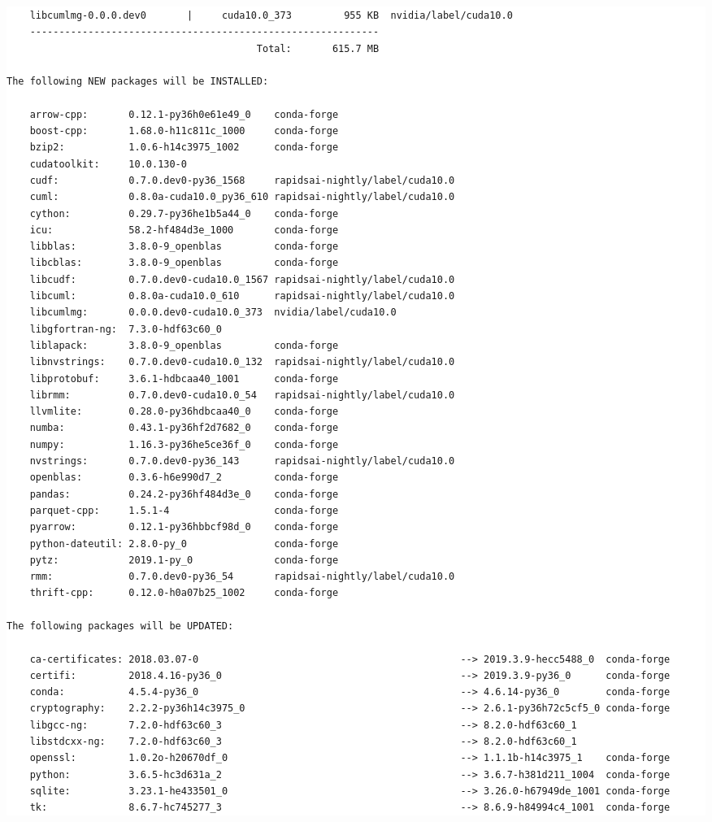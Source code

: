         libcumlmg-0.0.0.dev0       |     cuda10.0_373         955 KB  nvidia/label/cuda10.0
        ------------------------------------------------------------
                                               Total:       615.7 MB
    
    The following NEW packages will be INSTALLED:
    
        arrow-cpp:       0.12.1-py36h0e61e49_0    conda-forge                    
        boost-cpp:       1.68.0-h11c811c_1000     conda-forge                    
        bzip2:           1.0.6-h14c3975_1002      conda-forge                    
        cudatoolkit:     10.0.130-0                                              
        cudf:            0.7.0.dev0-py36_1568     rapidsai-nightly/label/cuda10.0
        cuml:            0.8.0a-cuda10.0_py36_610 rapidsai-nightly/label/cuda10.0
        cython:          0.29.7-py36he1b5a44_0    conda-forge                    
        icu:             58.2-hf484d3e_1000       conda-forge                    
        libblas:         3.8.0-9_openblas         conda-forge                    
        libcblas:        3.8.0-9_openblas         conda-forge                    
        libcudf:         0.7.0.dev0-cuda10.0_1567 rapidsai-nightly/label/cuda10.0
        libcuml:         0.8.0a-cuda10.0_610      rapidsai-nightly/label/cuda10.0
        libcumlmg:       0.0.0.dev0-cuda10.0_373  nvidia/label/cuda10.0          
        libgfortran-ng:  7.3.0-hdf63c60_0                                        
        liblapack:       3.8.0-9_openblas         conda-forge                    
        libnvstrings:    0.7.0.dev0-cuda10.0_132  rapidsai-nightly/label/cuda10.0
        libprotobuf:     3.6.1-hdbcaa40_1001      conda-forge                    
        librmm:          0.7.0.dev0-cuda10.0_54   rapidsai-nightly/label/cuda10.0
        llvmlite:        0.28.0-py36hdbcaa40_0    conda-forge                    
        numba:           0.43.1-py36hf2d7682_0    conda-forge                    
        numpy:           1.16.3-py36he5ce36f_0    conda-forge                    
        nvstrings:       0.7.0.dev0-py36_143      rapidsai-nightly/label/cuda10.0
        openblas:        0.3.6-h6e990d7_2         conda-forge                    
        pandas:          0.24.2-py36hf484d3e_0    conda-forge                    
        parquet-cpp:     1.5.1-4                  conda-forge                    
        pyarrow:         0.12.1-py36hbbcf98d_0    conda-forge                    
        python-dateutil: 2.8.0-py_0               conda-forge                    
        pytz:            2019.1-py_0              conda-forge                    
        rmm:             0.7.0.dev0-py36_54       rapidsai-nightly/label/cuda10.0
        thrift-cpp:      0.12.0-h0a07b25_1002     conda-forge                    
    
    The following packages will be UPDATED:
    
        ca-certificates: 2018.03.07-0                                             --> 2019.3.9-hecc5488_0  conda-forge
        certifi:         2018.4.16-py36_0                                         --> 2019.3.9-py36_0      conda-forge
        conda:           4.5.4-py36_0                                             --> 4.6.14-py36_0        conda-forge
        cryptography:    2.2.2-py36h14c3975_0                                     --> 2.6.1-py36h72c5cf5_0 conda-forge
        libgcc-ng:       7.2.0-hdf63c60_3                                         --> 8.2.0-hdf63c60_1                
        libstdcxx-ng:    7.2.0-hdf63c60_3                                         --> 8.2.0-hdf63c60_1                
        openssl:         1.0.2o-h20670df_0                                        --> 1.1.1b-h14c3975_1    conda-forge
        python:          3.6.5-hc3d631a_2                                         --> 3.6.7-h381d211_1004  conda-forge
        sqlite:          3.23.1-he433501_0                                        --> 3.26.0-h67949de_1001 conda-forge
        tk:              8.6.7-hc745277_3                                         --> 8.6.9-h84994c4_1001  conda-forge
    